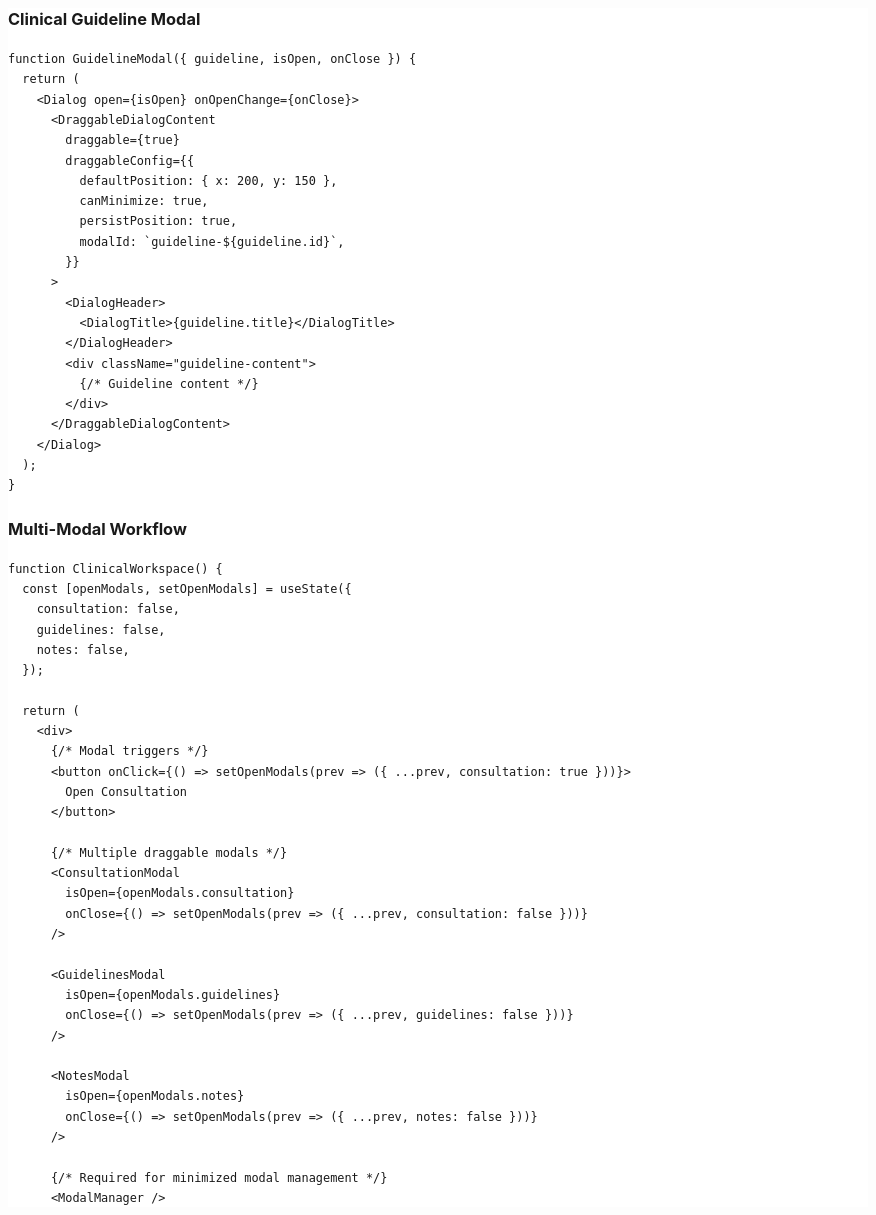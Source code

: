 ```tsx
```

### Clinical Guideline Modal

```tsx
function GuidelineModal({ guideline, isOpen, onClose }) {
  return (
    <Dialog open={isOpen} onOpenChange={onClose}>
      <DraggableDialogContent
        draggable={true}
        draggableConfig={{
          defaultPosition: { x: 200, y: 150 },
          canMinimize: true,
          persistPosition: true,
          modalId: `guideline-${guideline.id}`,
        }}
      >
        <DialogHeader>
          <DialogTitle>{guideline.title}</DialogTitle>
        </DialogHeader>
        <div className="guideline-content">
          {/* Guideline content */}
        </div>
      </DraggableDialogContent>
    </Dialog>
  );
}
```

### Multi-Modal Workflow

```tsx
function ClinicalWorkspace() {
  const [openModals, setOpenModals] = useState({
    consultation: false,
    guidelines: false,
    notes: false,
  });

  return (
    <div>
      {/* Modal triggers */}
      <button onClick={() => setOpenModals(prev => ({ ...prev, consultation: true }))}>
        Open Consultation
      </button>
      
      {/* Multiple draggable modals */}
      <ConsultationModal
        isOpen={openModals.consultation}
        onClose={() => setOpenModals(prev => ({ ...prev, consultation: false }))}
      />
      
      <GuidelinesModal
        isOpen={openModals.guidelines}
        onClose={() => setOpenModals(prev => ({ ...prev, guidelines: false }))}
      />
      
      <NotesModal
        isOpen={openModals.notes}
        onClose={() => setOpenModals(prev => ({ ...prev, notes: false }))}
      />
      
      {/* Required for minimized modal management */}
      <ModalManager />
```